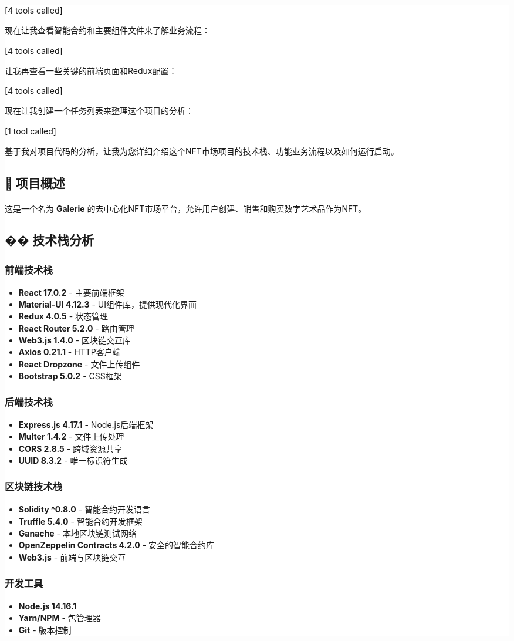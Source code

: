
[4 tools called]

现在让我查看智能合约和主要组件文件来了解业务流程：


[4 tools called]

让我再查看一些关键的前端页面和Redux配置：


[4 tools called]

现在让我创建一个任务列表来整理这个项目的分析：


[1 tool called]

基于我对项目代码的分析，让我为您详细介绍这个NFT市场项目的技术栈、功能业务流程以及如何运行启动。

## 🎨 项目概述

这是一个名为 **Galerie** 的去中心化NFT市场平台，允许用户创建、销售和购买数字艺术品作为NFT。

## ��️ 技术栈分析

### **前端技术栈**
- **React 17.0.2** - 主要前端框架
- **Material-UI 4.12.3** - UI组件库，提供现代化界面
- **Redux 4.0.5** - 状态管理
- **React Router 5.2.0** - 路由管理
- **Web3.js 1.4.0** - 区块链交互库
- **Axios 0.21.1** - HTTP客户端
- **React Dropzone** - 文件上传组件
- **Bootstrap 5.0.2** - CSS框架

### **后端技术栈**
- **Express.js 4.17.1** - Node.js后端框架
- **Multer 1.4.2** - 文件上传处理
- **CORS 2.8.5** - 跨域资源共享
- **UUID 8.3.2** - 唯一标识符生成

### **区块链技术栈**
- **Solidity ^0.8.0** - 智能合约开发语言
- **Truffle 5.4.0** - 智能合约开发框架
- **Ganache** - 本地区块链测试网络
- **OpenZeppelin Contracts 4.2.0** - 安全的智能合约库
- **Web3.js** - 前端与区块链交互

### **开发工具**
- **Node.js 14.16.1**
- **Yarn/NPM** - 包管理器
- **Git** - 版本控制

